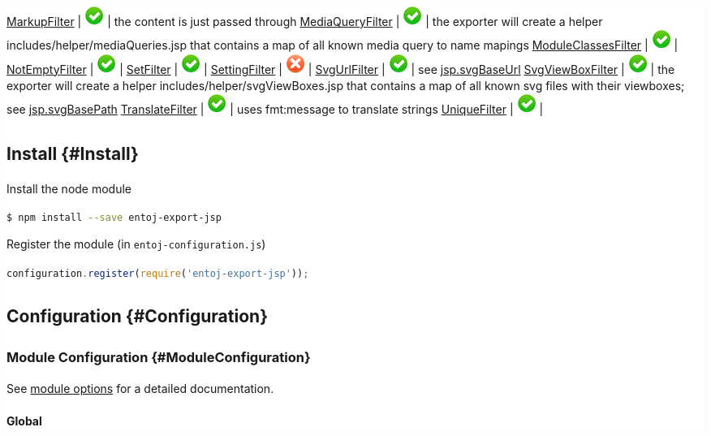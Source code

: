 [MarkupFilter](/user/templating/Filter.md#MarkupFilter) | ![](/assets/yes.png) | the content is just passed through
[MediaQueryFilter](/user/templating/Filter.md#MediaQueryFilter) | ![](/assets/yes.png) | the exporter will create a helper includes/helper/mediaQueries.jsp that contains a map of all known media query to name mapings
[ModuleClassesFilter](/user/templating/Filter.md#ModuleClassesFilter) | ![](/assets/yes.png) |
[NotEmptyFilter](/user/templating/Filter.md#NotEmptyFilter) | ![](/assets/yes.png) |
[SetFilter](/user/templating/Filter.md#SetFilter) | ![](/assets/yes.png) |
[SettingFilter](/user/templating/Filter.md#SettingFilter) | ![](/assets/no.png) |
[SvgUrlFilter](/user/templating/Filter.md#SvgUrlFilter) | ![](/assets/yes.png) | see [jsp.svgBaseUrl](#jsp.svgBaseUrl)
[SvgViewBoxFilter](/user/templating/Filter.md#SvgViewBoxFilter) | ![](/assets/yes.png) | the exporter will create a helper includes/helper/svgViewBoxes.jsp that contains a map of all known svg files with their viewboxes; see [jsp.svgBasePath](#jsp.svgBasePath)
[TranslateFilter](/user/templating/Filter.md#TranslateFilter) | ![](/assets/yes.png) | uses fmt:message to translate strings
[UniqueFilter](/user/templating/Filter.md#UniqueFilter) | ![](/assets/yes.png) |


## Install {#Install}

Install the node module
```bash
$ npm install --save entoj-export-jsp
```

Register the module (in `entoj-configuration.js`)
```js
configuration.register(require('entoj-export-jsp'));
```

## Configuration {#Configuration}

### Module Configuration {#ModuleConfiguration}

See [module options](#ModuleOptions) for a detailed documentation.

#### Global
